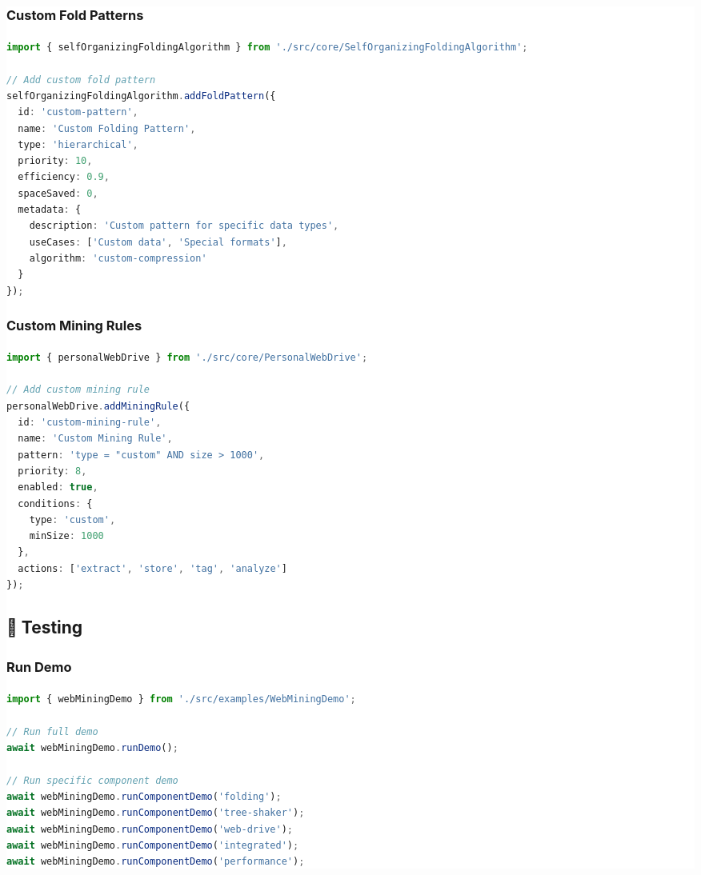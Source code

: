 ### Custom Fold Patterns

```typescript
import { selfOrganizingFoldingAlgorithm } from './src/core/SelfOrganizingFoldingAlgorithm';

// Add custom fold pattern
selfOrganizingFoldingAlgorithm.addFoldPattern({
  id: 'custom-pattern',
  name: 'Custom Folding Pattern',
  type: 'hierarchical',
  priority: 10,
  efficiency: 0.9,
  spaceSaved: 0,
  metadata: {
    description: 'Custom pattern for specific data types',
    useCases: ['Custom data', 'Special formats'],
    algorithm: 'custom-compression'
  }
});
```

### Custom Mining Rules

```typescript
import { personalWebDrive } from './src/core/PersonalWebDrive';

// Add custom mining rule
personalWebDrive.addMiningRule({
  id: 'custom-mining-rule',
  name: 'Custom Mining Rule',
  pattern: 'type = "custom" AND size > 1000',
  priority: 8,
  enabled: true,
  conditions: {
    type: 'custom',
    minSize: 1000
  },
  actions: ['extract', 'store', 'tag', 'analyze']
});
```

## 🧪 Testing

### Run Demo

```typescript
import { webMiningDemo } from './src/examples/WebMiningDemo';

// Run full demo
await webMiningDemo.runDemo();

// Run specific component demo
await webMiningDemo.runComponentDemo('folding');
await webMiningDemo.runComponentDemo('tree-shaker');
await webMiningDemo.runComponentDemo('web-drive');
await webMiningDemo.runComponentDemo('integrated');
await webMiningDemo.runComponentDemo('performance');
```
